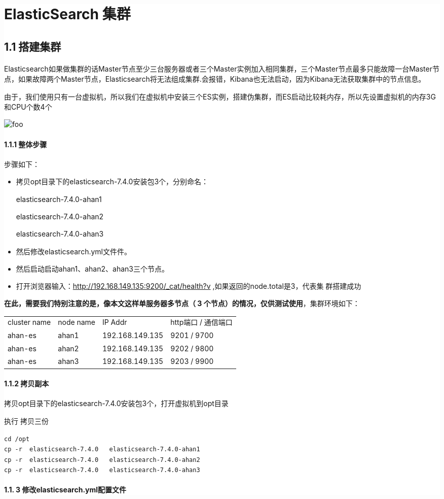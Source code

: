 
# ElasticSearch 集群

## 1.1 搭建集群

Elasticsearch如果做集群的话Master节点至少三台服务器或者三个Master实例加入相同集群，三个Master节点最多只能故障一台Master节点，如果故障两个Master节点，Elasticsearch将无法组成集群.会报错，Kibana也无法启动，因为Kibana无法获取集群中的节点信息。

由于，我们使用只有一台虚拟机，所以我们在虚拟机中安装三个ES实例，搭建伪集群，而ES启动比较耗内存，所以先设置虚拟机的内存3G和CPU个数4个

  <img :src="$withBase('/ElasticSearch/img/1575626474666.png')" alt="foo">

#### 1.1.1 整体步骤

步骤如下：

- 拷贝opt目录下的elasticsearch-7.4.0安装包3个，分别命名：

  elasticsearch-7.4.0-ahan1

  elasticsearch-7.4.0-ahan2

  elasticsearch-7.4.0-ahan3

- 然后修改elasticsearch.yml文件件。

- 然后启动启动ahan1、ahan2、ahan3三个节点。

- 打开浏览器输⼊：<http://192.168.149.135:9200/_cat/health?v> ,如果返回的node.total是3，代表集 群搭建成功

**在此，需要我们特别注意的是，像本文这样单服务器多节点（ 3 个节点）的情况，仅供测试使用**，集群环境如下：

|              |           |                 |                      |
| ------------ | --------- | --------------- | -------------------- |
| cluster name | node name | IP Addr         | http端口  / 通信端口 |
| ahan-es    | ahan1   | 192.168.149.135 | 9201   /  9700       |
| ahan-es    | ahan2   | 192.168.149.135 | 9202   /   9800      |
| ahan-es    | ahan3   | 192.168.149.135 | 9203   /  9900       |

#### 1.1.2 拷贝副本

拷贝opt目录下的elasticsearch-7.4.0安装包3个，打开虚拟机到opt目录

执行 拷贝三份

```shell
cd /opt
cp -r  elasticsearch-7.4.0   elasticsearch-7.4.0-ahan1
cp -r  elasticsearch-7.4.0   elasticsearch-7.4.0-ahan2
cp -r  elasticsearch-7.4.0   elasticsearch-7.4.0-ahan3
```

#### 1.1. 3 修改elasticsearch.yml配置文件
